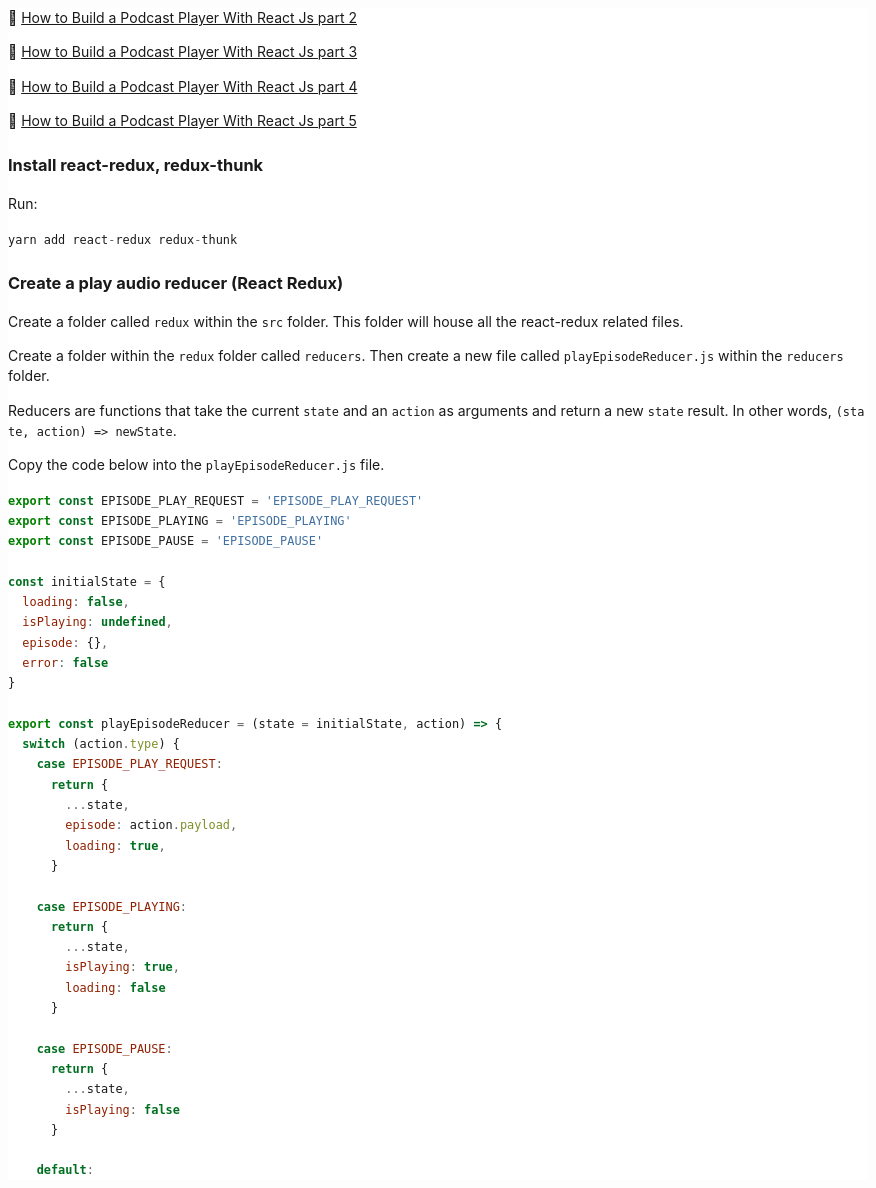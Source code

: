 📘 [How to Build a Podcast Player With React Js part 2](../how-to-build-a-podcast-player-with-react-js-tailwind-css-and-apple-podcast-api-part-2/)

📘 [How to Build a Podcast Player With React Js part 3](../how-to-build-a-podcast-player-with-react-js-tailwind-css-and-apple-podcast-api-part-3/)

📘 [How to Build a Podcast Player With React Js part 4](../how-to-build-a-podcast-player-with-react-js-tailwind-css-and-apple-podcast-api-part-4/)

📘 [How to Build a Podcast Player With React Js part 5](../how-to-build-a-podcast-player-with-react-js-tailwind-css-and-apple-podcast-api-part-5/)

### Install react-redux, redux-thunk

Run:

```jsx
yarn add react-redux redux-thunk
```

### Create a play audio reducer (React Redux)

Create a folder called ``redux`` within the ``src`` folder. This folder will house all the react-redux related files.

Create a folder within the ``redux`` folder called ``reducers``. Then create a new file called ``playEpisodeReducer.js`` within the ``reducers`` folder.

Reducers are functions that take the current ``state`` and an ``action`` as arguments and return a new ``state`` result. In other words, ``(state, action) => newState``.

Copy the code below into the ``playEpisodeReducer.js`` file.

```jsx
export const EPISODE_PLAY_REQUEST = 'EPISODE_PLAY_REQUEST'
export const EPISODE_PLAYING = 'EPISODE_PLAYING'
export const EPISODE_PAUSE = 'EPISODE_PAUSE'

const initialState = {
  loading: false,
  isPlaying: undefined,
  episode: {},
  error: false
}

export const playEpisodeReducer = (state = initialState, action) => {
  switch (action.type) {
    case EPISODE_PLAY_REQUEST:
      return {
        ...state,
        episode: action.payload,
        loading: true,
      }

    case EPISODE_PLAYING:
      return {
        ...state,
        isPlaying: true,
        loading: false
      }

    case EPISODE_PAUSE:
      return {
        ...state,
        isPlaying: false
      }

    default:
```